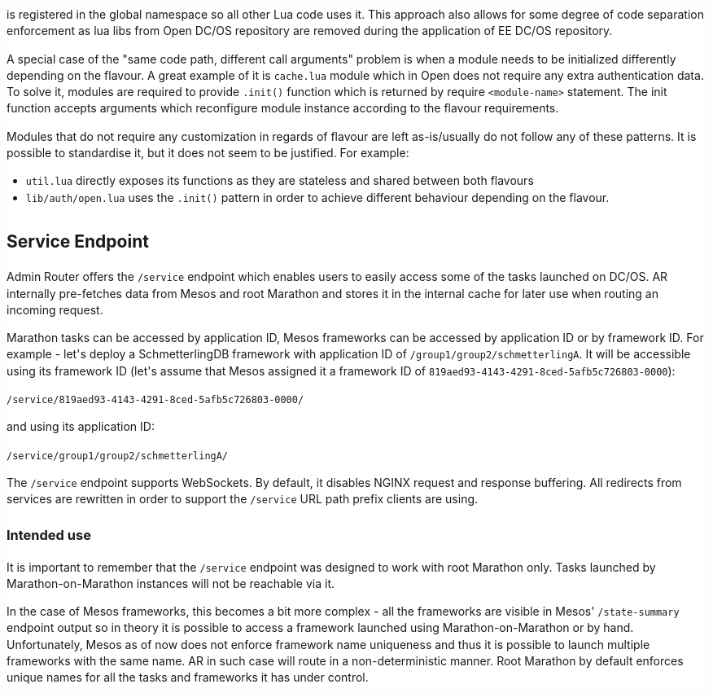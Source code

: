    is registered in the global namespace so all other Lua code uses it. This
   approach also allows for some degree of code separation enforcement as lua
   libs from Open DC/OS repository are removed during the application of EE
   DC/OS repository.

A special case of the "same code path, different call arguments"
problem is when a module needs to be initialized differently depending
on the flavour. A great example of it is `cache.lua` module which in Open
does not require any extra authentication data. To solve it, modules are
required to provide `.init()` function which is returned by require
`<module-name>` statement. The init function accepts arguments which
reconfigure module instance according to the flavour requirements.

Modules that do not require any customization in regards of flavour are left
as-is/usually do not follow any of these patterns. It is possible to standardise
it, but it does not seem to be justified. For example:
 * `util.lua` directly exposes its functions as they are stateless and shared
   between both flavours
 * `lib/auth/open.lua` uses the `.init()` pattern in order to achieve different
   behaviour depending on the flavour.

## Service Endpoint
Admin Router offers the `/service` endpoint which enables users to easily
access some of the tasks launched on DC/OS. AR internally pre-fetches data from
Mesos and root Marathon and stores it in the internal cache for later use when
routing an incoming request.

Marathon tasks can be accessed by application ID, Mesos frameworks can be
accessed by application ID or by framework ID. For example - let's deploy a
SchmetterlingDB framework with application ID of
`/group1/group2/schmetterlingA`. It will be accessible using its framework ID
(let's assume that Mesos assigned it a framework ID of
`819aed93-4143-4291-8ced-5afb5c726803-0000`):
```
/service/819aed93-4143-4291-8ced-5afb5c726803-0000/
```
and using its application ID:
```
/service/group1/group2/schmetterlingA/
```

The `/service` endpoint supports WebSockets. By default, it disables NGINX
request and response buffering. All redirects from services are rewritten in
order to support the `/service` URL path prefix clients are using.

### Intended use
It is important to remember that the `/service` endpoint was designed to work
with root Marathon only. Tasks launched by Marathon-on-Marathon instances will
not be reachable via it.

In the case of Mesos frameworks, this becomes a bit more complex - all the
frameworks are visible in Mesos' `/state-summary` endpoint output so in theory
it is possible to access a framework launched using Marathon-on-Marathon or by
hand.  Unfortunately, Mesos as of now does not enforce framework name
uniqueness and thus it is possible to launch multiple frameworks with the same
name. AR in such case will route in a non-deterministic manner. Root Marathon
by default enforces unique names for all the tasks and frameworks it has under
control.
